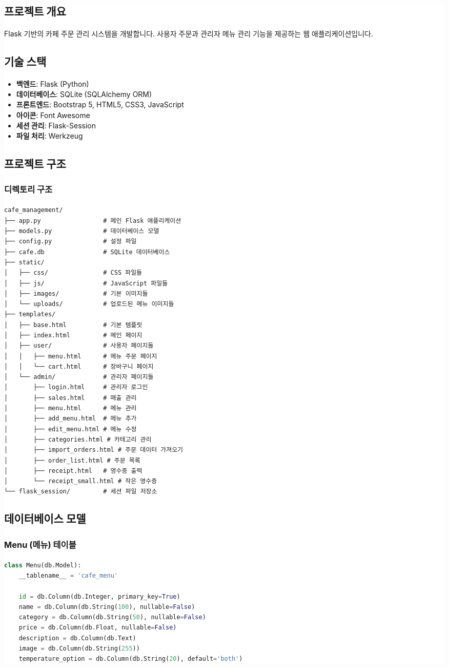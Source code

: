 

## 프로젝트 개요
Flask 기반의 카페 주문 관리 시스템을 개발합니다. 사용자 주문과 관리자 메뉴 관리 기능을 제공하는 웹 애플리케이션입니다.

## 기술 스택
- **백엔드**: Flask (Python)
- **데이터베이스**: SQLite (SQLAlchemy ORM)
- **프론트엔드**: Bootstrap 5, HTML5, CSS3, JavaScript
- **아이콘**: Font Awesome
- **세션 관리**: Flask-Session
- **파일 처리**: Werkzeug

## 프로젝트 구조

### 디렉토리 구조
```
cafe_management/
├── app.py                 # 메인 Flask 애플리케이션
├── models.py              # 데이터베이스 모델
├── config.py              # 설정 파일
├── cafe.db                # SQLite 데이터베이스
├── static/
│   ├── css/               # CSS 파일들
│   ├── js/                # JavaScript 파일들
│   ├── images/            # 기본 이미지들
│   └── uploads/           # 업로드된 메뉴 이미지들
├── templates/
│   ├── base.html          # 기본 템플릿
│   ├── index.html         # 메인 페이지
│   ├── user/              # 사용자 페이지들
│   │   ├── menu.html      # 메뉴 주문 페이지
│   │   └── cart.html      # 장바구니 페이지
│   └── admin/             # 관리자 페이지들
│       ├── login.html     # 관리자 로그인
│       ├── sales.html     # 매출 관리
│       ├── menu.html      # 메뉴 관리
│       ├── add_menu.html  # 메뉴 추가
│       ├── edit_menu.html # 메뉴 수정
│       ├── categories.html # 카테고리 관리
│       ├── import_orders.html # 주문 데이터 가져오기
│       ├── order_list.html # 주문 목록
│       ├── receipt.html   # 영수증 출력
│       └── receipt_small.html # 작은 영수증
└── flask_session/         # 세션 파일 저장소
```

## 데이터베이스 모델

### Menu (메뉴) 테이블
```python
class Menu(db.Model):
    __tablename__ = 'cafe_menu'
    
    id = db.Column(db.Integer, primary_key=True)
    name = db.Column(db.String(100), nullable=False)
    category = db.Column(db.String(50), nullable=False)
    price = db.Column(db.Float, nullable=False)
    description = db.Column(db.Text)
    image = db.Column(db.String(255))
    temperature_option = db.Column(db.String(20), default='both')
```